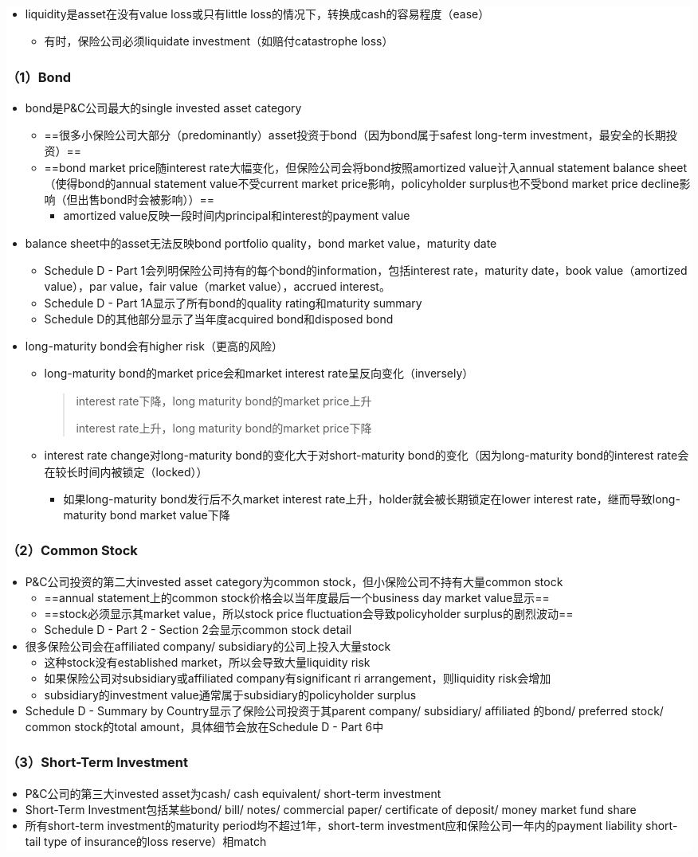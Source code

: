 - liquidity是asset在没有value loss或只有little loss的情况下，转换成cash的容易程度（ease）
  
  - 有时，保险公司必须liquidate investment（如赔付catastrophe loss）

### （1）Bond

- bond是P&C公司最大的single invested asset category

  - ==很多小保险公司大部分（predominantly）asset投资于bond（因为bond属于safest long-term investment，最安全的长期投资）==
  - ==bond market price随interest rate大幅变化，但保险公司会将bond按照amortized value计入annual statement balance sheet（使得bond的annual statement value不受current market price影响，policyholder surplus也不受bond market price decline影响（但出售bond时会被影响））==
    - amortized value反映一段时间内principal和interest的payment value

- balance sheet中的asset无法反映bond portfolio quality，bond market value，maturity date

  - Schedule D - Part 1会列明保险公司持有的每个bond的information，包括interest rate，maturity date，book value（amortized value），par value，fair value（market value），accrued interest。
  - Schedule D - Part 1A显示了所有bond的quality rating和maturity summary
  - Schedule D的其他部分显示了当年度acquired bond和disposed bond

- long-maturity bond会有higher risk（更高的风险）

  - long-maturity bond的market price会和market interest rate呈反向变化（inversely）

    > interest rate下降，long maturity bond的market price上升
    >
    > interest rate上升，long maturity bond的market price下降

  - interest rate change对long-maturity bond的变化大于对short-maturity bond的变化（因为long-maturity bond的interest rate会在较长时间内被锁定（locked））

    - 如果long-maturity bond发行后不久market interest rate上升，holder就会被长期锁定在lower interest rate，继而导致long-maturity bond market value下降

### （2）Common Stock

- P&C公司投资的第二大invested asset category为common stock，但小保险公司不持有大量common stock
  - ==annual statement上的common stock价格会以当年度最后一个business day market value显示==
  - ==stock必须显示其market value，所以stock price fluctuation会导致policyholder surplus的剧烈波动==
  - Schedule D - Part 2 - Section 2会显示common stock detail
- 很多保险公司会在affiliated company/ subsidiary的公司上投入大量stock
  - 这种stock没有established market，所以会导致大量liquidity risk
  - 如果保险公司对subsidiary或affiliated company有significant ri arrangement，则liquidity risk会增加
  - subsidiary的investment value通常属于subsidiary的policyholder surplus
- Schedule D - Summary by Country显示了保险公司投资于其parent company/ subsidiary/ affiliated 的bond/ preferred stock/ common stock的total amount，具体细节会放在Schedule D - Part 6中

### （3）Short-Term Investment

- P&C公司的第三大invested asset为cash/ cash equivalent/ short-term investment
- Short-Term Investment包括某些bond/ bill/ notes/ commercial paper/ certificate of deposit/ money market fund share
- 所有short-term investment的maturity period均不超过1年，short-term investment应和保险公司一年内的payment liability short-tail type of insurance的loss reserve）相match
